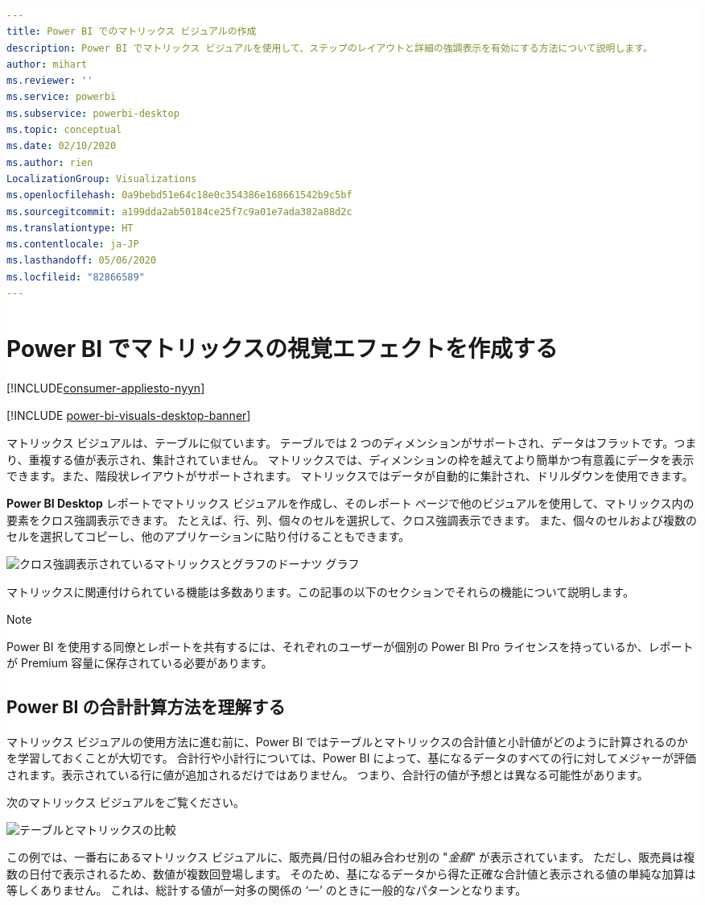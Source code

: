 ```yaml
---
title: Power BI でのマトリックス ビジュアルの作成
description: Power BI でマトリックス ビジュアルを使用して、ステップのレイアウトと詳細の強調表示を有効にする方法について説明します。
author: mihart
ms.reviewer: ''
ms.service: powerbi
ms.subservice: powerbi-desktop
ms.topic: conceptual
ms.date: 02/10/2020
ms.author: rien
LocalizationGroup: Visualizations
ms.openlocfilehash: 0a9bebd51e64c18e0c354386e168661542b9c5bf
ms.sourcegitcommit: a199dda2ab50184ce25f7c9a01e7ada382a88d2c
ms.translationtype: HT
ms.contentlocale: ja-JP
ms.lasthandoff: 05/06/2020
ms.locfileid: "82866589"
---
```

# <a name="create-matrix-visualizations-in-power-bi"></a>Power BI でマトリックスの視覚エフェクトを作成する

[!INCLUDE[consumer-appliesto-nyyn](../includes/consumer-appliesto-nyyn.md)]

[!INCLUDE [power-bi-visuals-desktop-banner](../includes/power-bi-visuals-desktop-banner.md)]

マトリックス ビジュアルは、テーブルに似ています。  テーブルでは 2 つのディメンションがサポートされ、データはフラットです。つまり、重複する値が表示され、集計されていません。 マトリックスでは、ディメンションの枠を越えてより簡単かつ有意義にデータを表示できます。また、階段状レイアウトがサポートされます。 マトリックスではデータが自動的に集計され、ドリルダウンを使用できます。 

**Power BI Desktop** レポートでマトリックス ビジュアルを作成し、そのレポート ページで他のビジュアルを使用して、マトリックス内の要素をクロス強調表示できます。 たとえば、行、列、個々のセルを選択して、クロス強調表示できます。 また、個々のセルおよび複数のセルを選択してコピーし、他のアプリケーションに貼り付けることもできます。 

![クロス強調表示されているマトリックスとグラフのドーナツ グラフ](media/desktop-matrix-visual/matrix-visual_2a.png)

マトリックスに関連付けられている機能は多数あります。この記事の以下のセクションでそれらの機能について説明します。

> [!NOTE]
> Power BI を使用する同僚とレポートを共有するには、それぞれのユーザーが個別の Power BI Pro ライセンスを持っているか、レポートが Premium 容量に保存されている必要があります。

## <a name="understanding-how-power-bi-calculates-totals"></a>Power BI の合計計算方法を理解する

マトリックス ビジュアルの使用方法に進む前に、Power BI ではテーブルとマトリックスの合計値と小計値がどのように計算されるのかを学習しておくことが大切です。 合計行や小計行については、Power BI によって、基になるデータのすべての行に対してメジャーが評価されます。表示されている行に値が追加されるだけではありません。 つまり、合計行の値が予想とは異なる可能性があります。

次のマトリックス ビジュアルをご覧ください。 

![テーブルとマトリックスの比較](media/desktop-matrix-visual/matrix-visual_3.png)

この例では、一番右にあるマトリックス ビジュアルに、販売員/日付の組み合わせ別の "*金額*" が表示されています。 ただし、販売員は複数の日付で表示されるため、数値が複数回登場します。 そのため、基になるデータから得た正確な合計値と表示される値の単純な加算は等しくありません。 これは、総計する値が一対多の関係の ‘一’ のときに一般的なパターンとなります。
